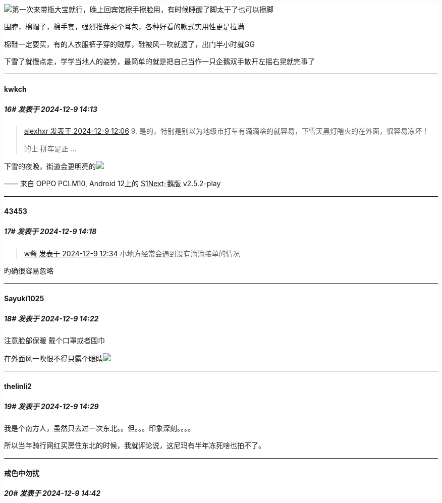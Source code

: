 <img src="https://static.saraba1st.com/image/smiley/face2017/053.png" referrerpolicy="no-referrer">第一次来带瓶大宝就行，晚上回宾馆擦手擦脸用，有时候睡醒了脚太干了也可以擦脚

围脖，棉帽子，棉手套，强烈推荐买个耳包，各种好看的款式实用性更是拉满

棉鞋一定要买，有的人衣服裤子穿的贼厚，鞋被风一吹就透了，出门半小时就GG

下雪了就慢点走，学学当地人的姿势，最简单的就是把自己当作一只企鹅双手散开左摇右晃就完事了

*****

####  kwkch  
##### 16#       发表于 2024-12-9 14:13

<blockquote><a href="httphttps://bbs.saraba1st.com/2b/forum.php?mod=redirect&amp;goto=findpost&amp;pid=66879621&amp;ptid=2209863" target="_blank">alexhxr 发表于 2024-12-9 12:06</a>
9. 是的，特别是别以为地级市打车有滴滴啥的就容易，下雪天黑灯瞎火的在外面，很容易冻坏！

的士 拼车是正 ...</blockquote>
下雪的夜晚，街道会更明亮的<img src="https://static.saraba1st.com/image/smiley/face2017/040.png" referrerpolicy="no-referrer">

—— 来自 OPPO PCLM10, Android 12上的 [S1Next-鹅版](https://github.com/ykrank/S1-Next/releases) v2.5.2-play

*****

####  43453  
##### 17#       发表于 2024-12-9 14:18

<blockquote><a href="httphttps://bbs.saraba1st.com/2b/forum.php?mod=redirect&amp;goto=findpost&amp;pid=66879853&amp;ptid=2209863" target="_blank">w酱 发表于 2024-12-9 12:34</a>
小地方经常会遇到没有滴滴接单的情况</blockquote>
旳确很容易忽略

*****

####  Sayuki1025  
##### 18#       发表于 2024-12-9 14:22

注意脸部保暖 戴个口罩或者围巾 

在外面风一吹恨不得只露个眼睛<img src="https://static.saraba1st.com/image/smiley/face2017/125.png" referrerpolicy="no-referrer">

*****

####  thelinli2  
##### 19#       发表于 2024-12-9 14:29

我是个南方人，虽然只去过一次东北。。但。。。印象深刻。。。。

所以当年骑行网红买房住东北的时候，我就评论说，这尼玛有半年冻死啥也拍不了。

*****

####  戒色中勿扰  
##### 20#       发表于 2024-12-9 14:42
